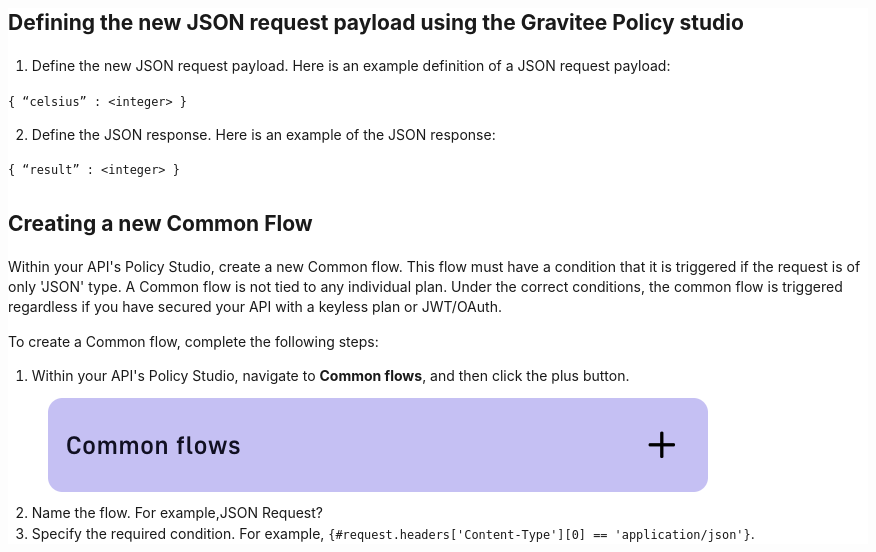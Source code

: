 ## Defining the new JSON request payload using the Gravitee Policy studio

1. Define the new JSON request payload. Here is an example definition of a JSON request payload:

`{ “celsius” : <integer> }`

2. &#x20;Define the JSON response. Here is an example of the JSON response:

`{ “result” : <integer> }`

## Creating a new Common Flow

Within your API's Policy Studio, create a new Common flow. This flow must have a condition that it is triggered if the request is of only 'JSON' type.  A Common flow is not tied to any individual plan. Under the correct conditions, the common flow is triggered regardless if you have secured your API with a keyless plan or JWT/OAuth.

To create a Common flow, complete the following steps:&#x20;

1. Within your API's Policy Studio, navigate to **Common flows**, and then click the plus button.![](<../../.gitbook/assets/image (90).png>)
2. Name the flow. For example,JSON Request?
3. &#x20;Specify the required condition. For example,  `{#request.headers['Content-Type'][0] == 'application/json'}`.
